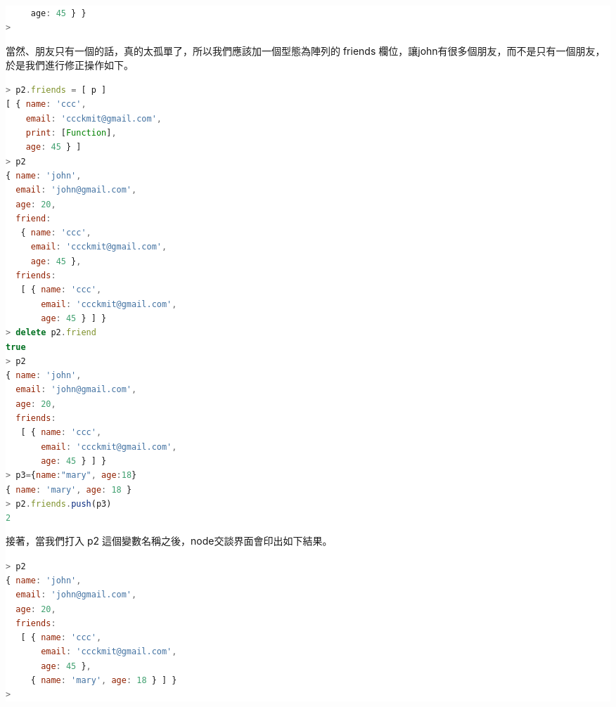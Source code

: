 ```javascript
     age: 45 } }
> 
```

當然、朋友只有一個的話，真的太孤單了，所以我們應該加一個型態為陣列的 friends 欄位，讓john有很多個朋友，而不是只有一個朋友，於是我們進行修正操作如下。

```javascript
> p2.friends = [ p ]
[ { name: 'ccc',
    email: 'ccckmit@gmail.com',
    print: [Function],
    age: 45 } ]
> p2
{ name: 'john',
  email: 'john@gmail.com',
  age: 20,
  friend: 
   { name: 'ccc',
     email: 'ccckmit@gmail.com',
     age: 45 },
  friends: 
   [ { name: 'ccc',
       email: 'ccckmit@gmail.com',
       age: 45 } ] }
> delete p2.friend
true
> p2
{ name: 'john',
  email: 'john@gmail.com',
  age: 20,
  friends: 
   [ { name: 'ccc',
       email: 'ccckmit@gmail.com',
       age: 45 } ] }
> p3={name:"mary", age:18}
{ name: 'mary', age: 18 }
> p2.friends.push(p3)
2
```

接著，當我們打入 p2 這個變數名稱之後，node交談界面會印出如下結果。

```javascript
> p2
{ name: 'john',
  email: 'john@gmail.com',
  age: 20,
  friends: 
   [ { name: 'ccc',
       email: 'ccckmit@gmail.com',
       age: 45 },
     { name: 'mary', age: 18 } ] }
> 
```
